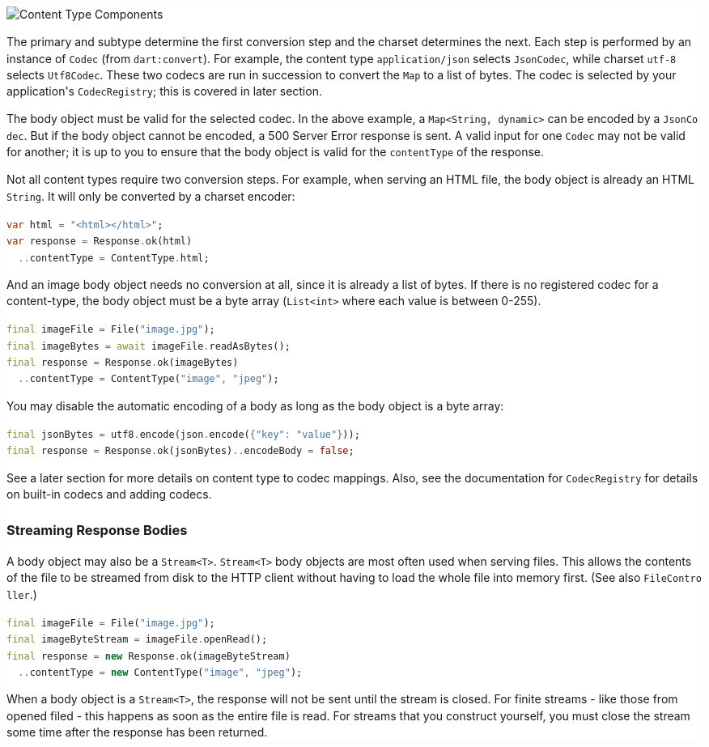 ![Content Type Components](../img/content_type_components.png)

The primary and subtype determine the first conversion step and the charset determines the next. Each step is performed by an instance of `Codec` (from `dart:convert`). For example, the content type `application/json` selects `JsonCodec`, while charset `utf-8` selects `Utf8Codec`. These two codecs are run in succession to convert the `Map` to a list of bytes. The codec is selected by your application's `CodecRegistry`; this is covered in later section.

The body object must be valid for the selected codec. In the above example, a `Map<String, dynamic>` can be encoded by a `JsonCodec`. But if the body object cannot be encoded, a 500 Server Error response is sent. A valid input for one `Codec` may not be valid for another; it is up to you to ensure that the body object is valid for the `contentType` of the response.

Not all content types require two conversion steps. For example, when serving an HTML file, the body object is already an HTML `String`. It will only be converted by a charset encoder:

```dart
var html = "<html></html>";
var response = Response.ok(html)
  ..contentType = ContentType.html;
```

And an image body object needs no conversion at all, since it is already a list of bytes. If there is no registered codec for a content-type, the body object must be a byte array (`List<int>` where each value is between 0-255).

```dart
final imageFile = File("image.jpg");
final imageBytes = await imageFile.readAsBytes();
final response = Response.ok(imageBytes)
  ..contentType = ContentType("image", "jpeg");
```

You may disable the automatic encoding of a body as long as the body object is a byte array:

```dart
final jsonBytes = utf8.encode(json.encode({"key": "value"}));
final response = Response.ok(jsonBytes)..encodeBody = false;
```

See a later section for more details on content type to codec mappings. Also, see the documentation for `CodecRegistry` for details on built-in codecs and adding codecs.

### Streaming Response Bodies

A body object may also be a `Stream<T>`. `Stream<T>` body objects are most often used when serving files. This allows the contents of the file to be streamed from disk to the HTTP client without having to load the whole file into memory first. (See also `FileController`.)

```dart
final imageFile = File("image.jpg");
final imageByteStream = imageFile.openRead();
final response = new Response.ok(imageByteStream)
  ..contentType = new ContentType("image", "jpeg");
```

When a body object is a `Stream<T>`, the response will not be sent until the stream is closed. For finite streams - like those from opened filed - this happens as soon as the entire file is read. For streams that you construct yourself, you must close the stream some time after the response has been returned.
